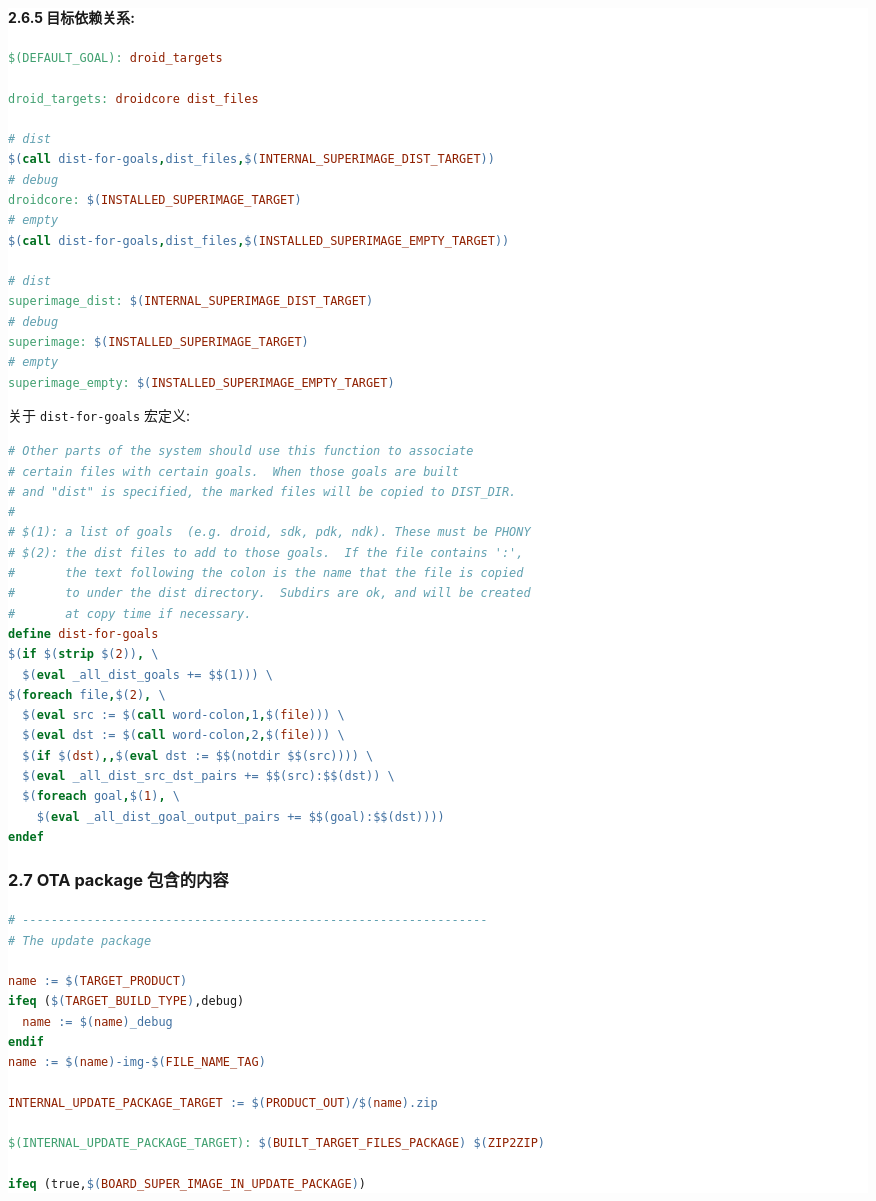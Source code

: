
#### 2.6.5 目标依赖关系:

```makefile
$(DEFAULT_GOAL): droid_targets

droid_targets: droidcore dist_files

# dist
$(call dist-for-goals,dist_files,$(INTERNAL_SUPERIMAGE_DIST_TARGET))
# debug
droidcore: $(INSTALLED_SUPERIMAGE_TARGET)
# empty
$(call dist-for-goals,dist_files,$(INSTALLED_SUPERIMAGE_EMPTY_TARGET))

# dist
superimage_dist: $(INTERNAL_SUPERIMAGE_DIST_TARGET)
# debug
superimage: $(INSTALLED_SUPERIMAGE_TARGET)
# empty
superimage_empty: $(INSTALLED_SUPERIMAGE_EMPTY_TARGET)
```



关于 `dist-for-goals` 宏定义:

```makefile
# Other parts of the system should use this function to associate
# certain files with certain goals.  When those goals are built
# and "dist" is specified, the marked files will be copied to DIST_DIR.
#
# $(1): a list of goals  (e.g. droid, sdk, pdk, ndk). These must be PHONY
# $(2): the dist files to add to those goals.  If the file contains ':',
#       the text following the colon is the name that the file is copied
#       to under the dist directory.  Subdirs are ok, and will be created
#       at copy time if necessary.
define dist-for-goals
$(if $(strip $(2)), \
  $(eval _all_dist_goals += $$(1))) \
$(foreach file,$(2), \
  $(eval src := $(call word-colon,1,$(file))) \
  $(eval dst := $(call word-colon,2,$(file))) \
  $(if $(dst),,$(eval dst := $$(notdir $$(src)))) \
  $(eval _all_dist_src_dst_pairs += $$(src):$$(dst)) \
  $(foreach goal,$(1), \
    $(eval _all_dist_goal_output_pairs += $$(goal):$$(dst))))
endef
```

### 2.7 OTA  package 包含的内容

```makefile
# -----------------------------------------------------------------
# The update package

name := $(TARGET_PRODUCT)
ifeq ($(TARGET_BUILD_TYPE),debug)
  name := $(name)_debug
endif
name := $(name)-img-$(FILE_NAME_TAG)

INTERNAL_UPDATE_PACKAGE_TARGET := $(PRODUCT_OUT)/$(name).zip

$(INTERNAL_UPDATE_PACKAGE_TARGET): $(BUILT_TARGET_FILES_PACKAGE) $(ZIP2ZIP)

ifeq (true,$(BOARD_SUPER_IMAGE_IN_UPDATE_PACKAGE))
```